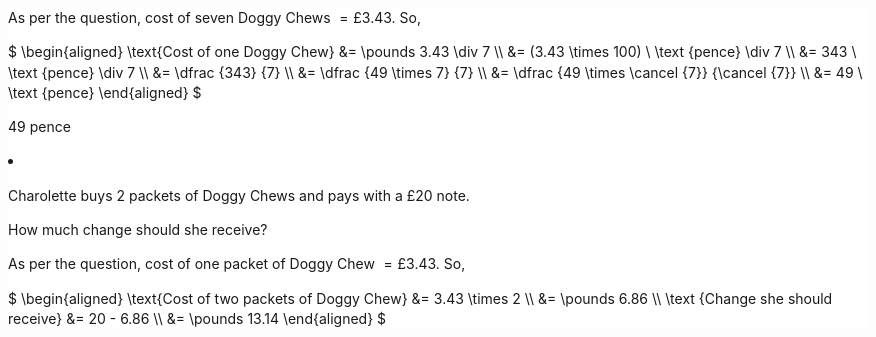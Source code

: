 </div>
<div class='workings'>
<div class='working'>

As per the question, cost of seven Doggy Chews $= \pounds 3.43$. So,

$
\begin{aligned}
\text{Cost of one Doggy Chew}    &= \pounds 3.43 \div 7 \\\\
                                 &= (3.43 \times 100) \ \text {pence} \div 7 \\\\
                                 &= 343 \ \text {pence} \div 7 \\\\
                                 &= \dfrac {343} {7} \\\\
                                 &= \dfrac {49 \times 7} {7} \\\\
                                 &= \dfrac {49 \times \cancel {7}} {\cancel {7}} \\\\
                                 &= 49 \ \text {pence}
\end{aligned}
$

</div>
</div>
<div class='answers'>
<div class='answer'>

$49 \ \text {pence}$

</div>
</div>

</div>
</li>
<li>
<div class='question_envelope rag_red subquestion'>
<div class='topics'>
<ul>
</ul>
</div>
<div class='question subquestion'>

Charolette buys $2$ packets of Doggy Chews and pays with a $\pounds 20$ note.

How much change should she receive?

</div>
<div class='workings'>
<div class='working'>

As per the question, cost of one packet of Doggy Chew $= \pounds 3.43$. So,

$
\begin{aligned}
\text{Cost of two packets of Doggy Chew}    &= 3.43 \times 2 \\\\
                                            &= \pounds 6.86 \\\\
\text {Change she should receive}           &= 20 - 6.86 \\\\
                                            &= \pounds 13.14
\end{aligned}
$
